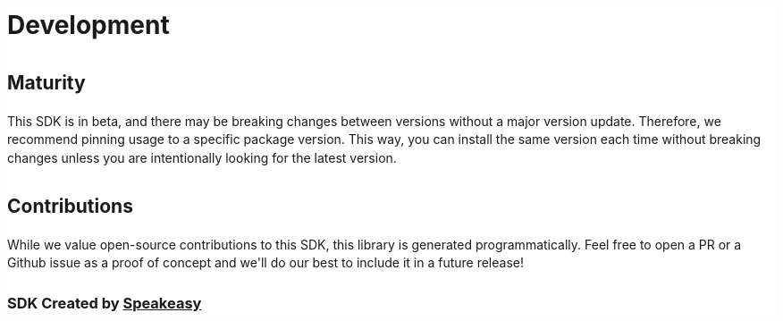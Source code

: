 # Development

## Maturity

This SDK is in beta, and there may be breaking changes between versions without a major version update. Therefore, we recommend pinning usage
to a specific package version. This way, you can install the same version each time without breaking changes unless you are intentionally
looking for the latest version.

## Contributions

While we value open-source contributions to this SDK, this library is generated programmatically.
Feel free to open a PR or a Github issue as a proof of concept and we'll do our best to include it in a future release!

### SDK Created by [Speakeasy](https://docs.speakeasyapi.dev/docs/using-speakeasy/client-sdks)
